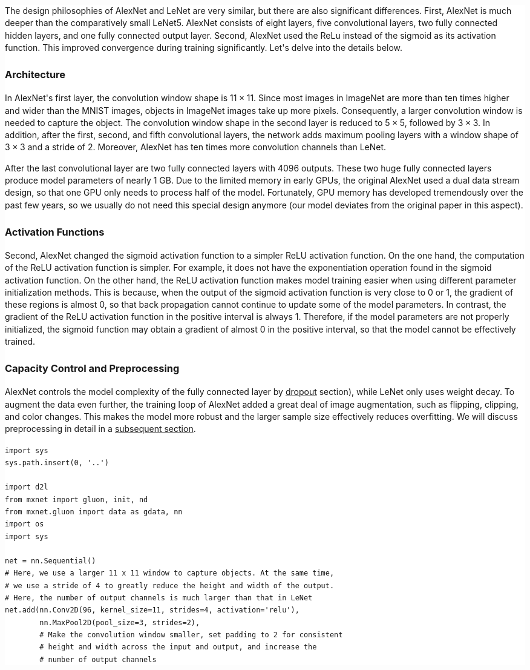 The design philosophies of AlexNet and LeNet are very similar, but there are also significant differences.
First, AlexNet is much deeper than the comparatively small LeNet5. AlexNet consists of eight layers, five convolutional layers, two fully connected hidden layers, and one fully connected output layer. Second, AlexNet used the ReLu instead of the sigmoid as its activation function. This improved convergence during training significantly. Let's delve into the details below.

### Architecture

In AlexNet's first layer, the convolution window shape is $11\times11$. Since most images in ImageNet are more than ten times higher and wider than the MNIST images, objects in ImageNet images take up more pixels. Consequently, a larger convolution window is needed to capture the object. The convolution window shape in the second layer is reduced to $5\times5$, followed by $3\times3$. In addition, after the first, second, and fifth convolutional layers, the network adds maximum pooling layers with a window shape of $3\times3$ and a stride of 2. Moreover, AlexNet has ten times more convolution channels than LeNet.

After the last convolutional layer are two fully connected layers with 4096 outputs. These two huge fully connected layers produce model parameters of nearly 1 GB. Due to the limited memory in early GPUs, the original AlexNet used a dual data stream design, so that one GPU only needs to process half of the model. Fortunately, GPU memory has developed tremendously over the past few years, so we usually do not need this special design anymore (our model deviates from the original paper in this aspect).

### Activation Functions

Second, AlexNet changed the sigmoid activation function to a simpler ReLU activation function. On the one hand, the computation of the ReLU activation function is simpler. For example, it does not have the exponentiation operation found in the sigmoid activation function. On the other hand, the ReLU activation function makes model training easier when using different parameter initialization methods. This is because, when the output of the sigmoid activation function is very close to 0 or 1, the gradient of these regions is almost 0, so that back propagation cannot continue to update some of the model parameters. In contrast, the gradient of the ReLU activation function in the positive interval is always 1. Therefore, if the model parameters are not properly initialized, the sigmoid function may obtain a gradient of almost 0 in the positive interval, so that the model cannot be effectively trained.

### Capacity Control and Preprocessing

AlexNet controls the model complexity of the fully connected layer by [dropout](../chapter_deep-learning-basics/dropout.md) section), while LeNet only uses weight decay. To augment the data even further, the training loop of AlexNet added a great deal of image augmentation, such as flipping, clipping, and color changes. This makes the model more robust and the larger sample size effectively reduces overfitting. We will discuss preprocessing in detail in a [subsequent section](../chapter_computer-vision/image-augmentation.md).

```{.python .input  n=1}
import sys
sys.path.insert(0, '..')

import d2l
from mxnet import gluon, init, nd
from mxnet.gluon import data as gdata, nn
import os
import sys

net = nn.Sequential()
# Here, we use a larger 11 x 11 window to capture objects. At the same time,
# we use a stride of 4 to greatly reduce the height and width of the output.
# Here, the number of output channels is much larger than that in LeNet
net.add(nn.Conv2D(96, kernel_size=11, strides=4, activation='relu'),
        nn.MaxPool2D(pool_size=3, strides=2),
        # Make the convolution window smaller, set padding to 2 for consistent
        # height and width across the input and output, and increase the
        # number of output channels
```